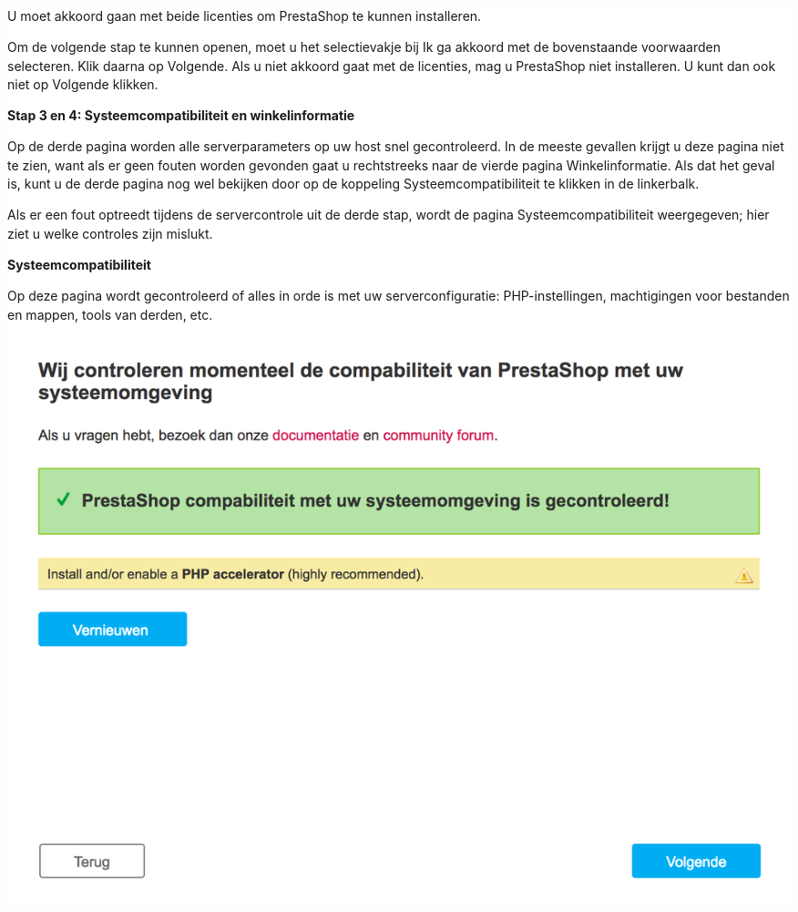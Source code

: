U moet akkoord gaan met beide licenties om PrestaShop te kunnen installeren.

Om de volgende stap te kunnen openen, moet u het selectievakje bij Ik ga akkoord met de bovenstaande voorwaarden selecteren. Klik daarna op Volgende. Als u niet akkoord gaat met de licenties, mag u PrestaShop niet installeren. U kunt dan ook niet op Volgende klikken.

**Stap 3 en 4: Systeemcompatibiliteit en winkelinformatie**

Op de derde pagina worden alle serverparameters op uw host snel gecontroleerd. In de meeste gevallen krijgt u deze pagina niet te zien, want als er geen fouten worden gevonden gaat u rechtstreeks naar de vierde pagina Winkelinformatie. Als dat het geval is, kunt u de derde pagina nog wel bekijken door op de koppeling Systeemcompatibiliteit te klikken in de linkerbalk.

Als er een fout optreedt tijdens de servercontrole uit de derde stap, wordt de pagina Systeemcompatibiliteit weergegeven; hier ziet u welke controles zijn mislukt.

**Systeemcompatibiliteit**

Op deze pagina wordt gecontroleerd of alles in orde is met uw serverconfiguratie: PHP-instellingen, machtigingen voor bestanden en mappen, tools van derden, etc.

![](../.gitbook/assets/54266483.png)
